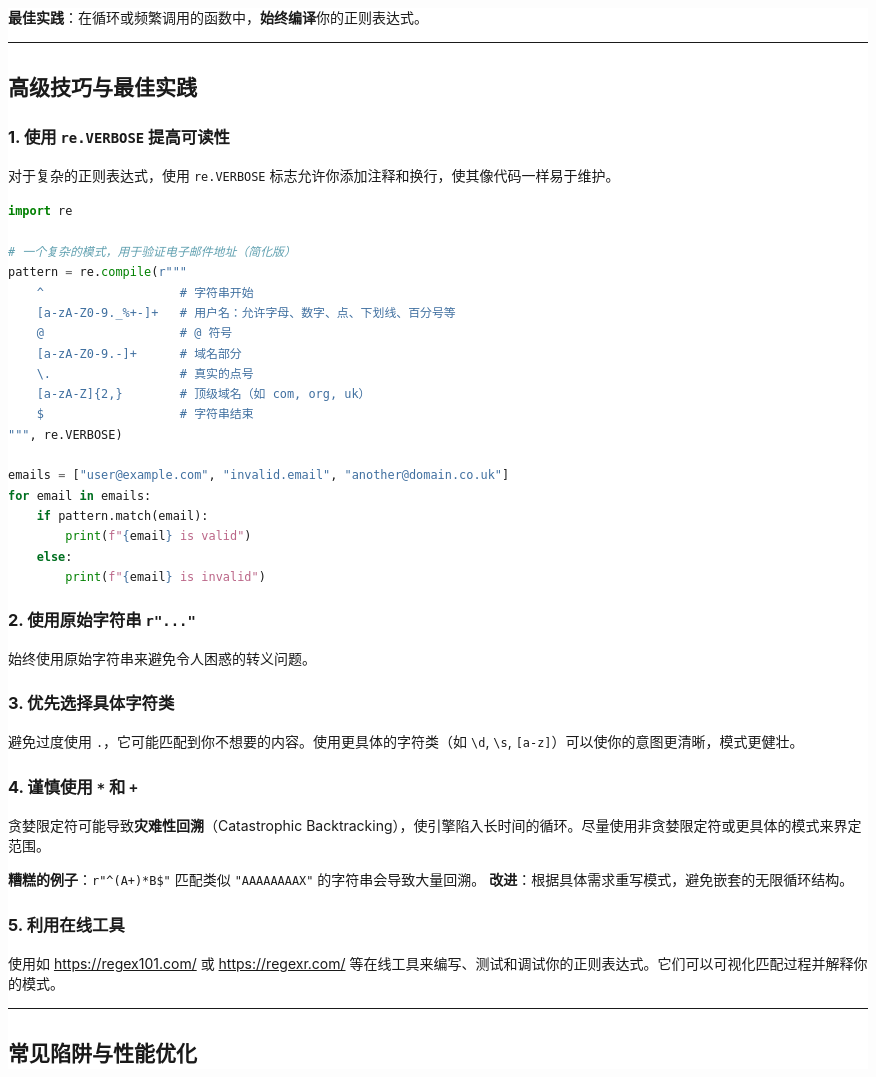 **最佳实践**：在循环或频繁调用的函数中，**始终编译**你的正则表达式。

---

## 高级技巧与最佳实践

### 1. 使用 `re.VERBOSE` 提高可读性

对于复杂的正则表达式，使用 `re.VERBOSE` 标志允许你添加注释和换行，使其像代码一样易于维护。

```python
import re

# 一个复杂的模式，用于验证电子邮件地址（简化版）
pattern = re.compile(r"""
    ^                   # 字符串开始
    [a-zA-Z0-9._%+-]+   # 用户名：允许字母、数字、点、下划线、百分号等
    @                   # @ 符号
    [a-zA-Z0-9.-]+      # 域名部分
    \.                  # 真实的点号
    [a-zA-Z]{2,}        # 顶级域名（如 com, org, uk）
    $                   # 字符串结束
""", re.VERBOSE)

emails = ["user@example.com", "invalid.email", "another@domain.co.uk"]
for email in emails:
    if pattern.match(email):
        print(f"{email} is valid")
    else:
        print(f"{email} is invalid")
```

### 2. 使用原始字符串 `r"..."`

始终使用原始字符串来避免令人困惑的转义问题。

### 3. 优先选择具体字符类

避免过度使用 `.`，它可能匹配到你不想要的内容。使用更具体的字符类（如 `\d`, `\s`, `[a-z]`）可以使你的意图更清晰，模式更健壮。

### 4. 谨慎使用 `*` 和 `+`

贪婪限定符可能导致**灾难性回溯**（Catastrophic Backtracking），使引擎陷入长时间的循环。尽量使用非贪婪限定符或更具体的模式来界定范围。

**糟糕的例子**：`r"^(A+)*B$"` 匹配类似 `"AAAAAAAAX"` 的字符串会导致大量回溯。
**改进**：根据具体需求重写模式，避免嵌套的无限循环结构。

### 5. 利用在线工具

使用如 <https://regex101.com/> 或 <https://regexr.com/> 等在线工具来编写、测试和调试你的正则表达式。它们可以可视化匹配过程并解释你的模式。

---

## 常见陷阱与性能优化
